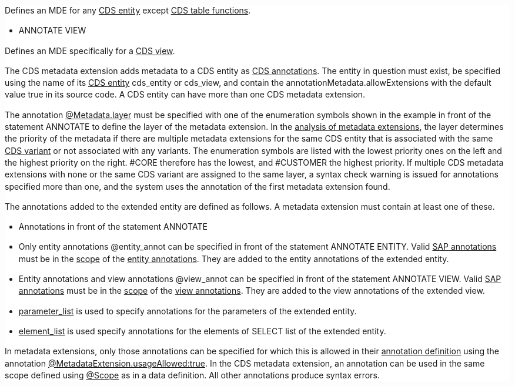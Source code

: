 Defines an MDE for any [CDS entity](https://help.sap.com/doc/abapdocu_755_index_htm/7.55/en-US/abencds_entity_glosry.htm "Glossary Entry") except [CDS table functions](https://help.sap.com/doc/abapdocu_755_index_htm/7.55/en-US/abencds_table_function_glosry.htm "Glossary Entry").

-   ANNOTATE VIEW

Defines an MDE specifically for a [CDS view](https://help.sap.com/doc/abapdocu_755_index_htm/7.55/en-US/abencds_view_glosry.htm "Glossary Entry").

The CDS metadata extension adds metadata to a CDS entity as [CDS annotations](https://help.sap.com/doc/abapdocu_755_index_htm/7.55/en-US/abencds_annotation_glosry.htm "Glossary Entry"). The entity in question must exist, be specified using the name of its [CDS entity](https://help.sap.com/doc/abapdocu_755_index_htm/7.55/en-US/abencds_entity_glosry.htm "Glossary Entry") cds\_entity or cds\_view, and contain the annotationMetadata.allowExtensions with the default value true in its source code. A CDS entity can have more than one CDS metadata extension.

The annotation [@Metadata.layer](https://help.sap.com/doc/abapdocu_755_index_htm/7.55/en-US/abencds_f1_metadata_ext_annos.htm) must be specified with one of the enumeration symbols shown in the example in front of the statement ANNOTATE to define the layer of the metadata extension. In the [analysis of metadata extensions](https://help.sap.com/doc/abapdocu_755_index_htm/7.55/en-US/abencds_meta_data_extension_eval.htm), the layer determines the priority of the metadata if there are multiple metadata extensions for the same CDS entity that is associated with the same [CDS variant](https://help.sap.com/doc/abapdocu_755_index_htm/7.55/en-US/abencds_variant_glosry.htm "Glossary Entry") or not associated with any variants. The enumeration symbols are listed with the lowest priority ones on the left and the highest priority on the right. #CORE therefore has the lowest, and #CUSTOMER the highest priority. If multiple CDS metadata extensions with none or the same CDS variant are assigned to the same layer, a syntax check warning is issued for annotations specified more than one, and the system uses the annotation of the first metadata extension found.

The annotations added to the extended entity are defined as follows. A metadata extension must contain at least one of these.

-   Annotations in front of the statement ANNOTATE

-   Only entity annotations @entity\_annot can be specified in front of the statement ANNOTATE ENTITY. Valid [SAP annotations](https://help.sap.com/doc/abapdocu_755_index_htm/7.55/en-US/abencds_annotations_sap.htm) must be in the [scope](https://help.sap.com/doc/abapdocu_755_index_htm/7.55/en-US/abencds_annotations_scopes.htm) of the [entity annotations](https://help.sap.com/doc/abapdocu_755_index_htm/7.55/en-US/abencds_f1_entity_annotations.htm). They are added to the entity annotations of the extended entity.

-   Entity annotations and view annotations @view\_annot can be specified in front of the statement ANNOTATE VIEW. Valid [SAP annotations](https://help.sap.com/doc/abapdocu_755_index_htm/7.55/en-US/abencds_annotations_sap.htm) must be in the [scope](https://help.sap.com/doc/abapdocu_755_index_htm/7.55/en-US/abencds_annotations_scopes.htm) of the [view annotations](https://help.sap.com/doc/abapdocu_755_index_htm/7.55/en-US/abencds_view_entity_anno.htm). They are added to the view annotations of the extended view.

-   [parameter\_list](https://help.sap.com/doc/abapdocu_755_index_htm/7.55/en-US/abencds_f1_annotate_view_para_list.htm) is used to specify annotations for the parameters of the extended entity.

-   [element\_list](https://help.sap.com/doc/abapdocu_755_index_htm/7.55/en-US/abencds_f1_annotate_view_sele_list.htm) is used specify annotations for the elements of SELECT list of the extended entity.

In metadata extensions, only those annotations can be specified for which this is allowed in their [annotation definition](https://help.sap.com/doc/abapdocu_755_index_htm/7.55/en-US/abencds_anno_definition_glosry.htm "Glossary Entry") using the annotation [@MetadataExtension.usageAllowed:true](https://help.sap.com/doc/abapdocu_755_index_htm/7.55/en-US/abencds_f1_define_anno_annos.htm). In the CDS metadata extension, an annotation can be used in the same scope defined using [@Scope](https://help.sap.com/doc/abapdocu_755_index_htm/7.55/en-US/abencds_f1_define_anno_annos.htm) as in a data definition. All other annotations produce syntax errors.
